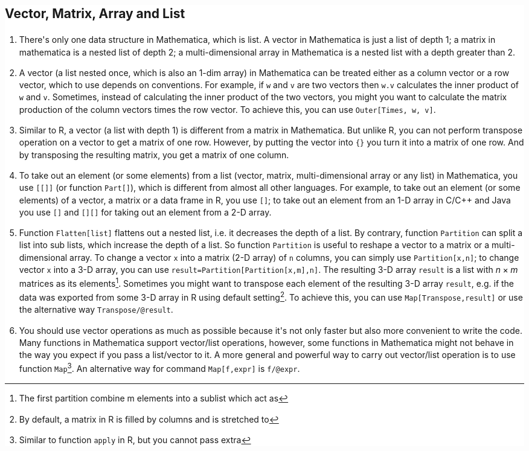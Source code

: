 ## Vector, Matrix, Array and List

1. There's only one data structure in Mathematica, which is list. A
    vector in Mathematica is just a list of depth 1; a matrix in
    mathematica is a nested list of depth 2; a multi-dimensional array
    in Mathematica is a nested list with a depth greater than 2.

2. A vector (a list nested once, which is also an 1-dim array) in
    Mathematica can be treated either as a column vector or a row
    vector, which to use depends on conventions. For example, if `w` and
    `v` are two vectors then `w.v` calculates the inner product of `w`
    and `v`. Sometimes, instead of calculating the inner product of the
    two vectors, you might you want to calculate the matrix production
    of the column vectors times the row vector. To achieve this, you can
    use `Outer[Times, w, v]`.

3. Similar to R, a vector (a list with depth 1) is different from a
    matrix in Mathematica. But unlike R, you can not perform transpose
    operation on a vector to get a matrix of one row. However, by
    putting the vector into `{}` you turn it into a matrix of one row.
    And by transposing the resulting matrix, you get a matrix of one
    column.

4. To take out an element (or some elements) from a list 
    (vector, matrix, multi-dimensional array or any list) in Mathematica,
    you use `[[]]` (or function `Part[]`), which is different from
    almost all other languages. For example, to take out an element (or
    some elements) of a vector, a matrix or a data frame in R, you use
    `[]`; to take out an element from an 1-D array in C/C++ and Java you
    use `[]` and `[][]` for taking out an element from a 2-D array.

5. Function `Flatten[list]` flattens out a nested list, i.e. it
    decreases the depth of a list. By contrary, function `Partition` can
    split a list into sub lists, which increase the depth of a list. So
    function `Partition` is useful to reshape a vector to a matrix or a
    multi-dimensional array. To change a vector `x` into a matrix (2-D
    array) of `n` columns, you can simply use `Partition[x,n]`; to
    change vector `x` into a 3-D array, you can use
    `result=Partition[Partition[x,m],n]`. The resulting 3-D array
    `result` is a list with $n\times m$ matrices as its elements[^1].
    Sometimes you might want to transpose each element of the resulting
    3-D array `result`, e.g. if the data was exported from some 3-D
    array in R using default setting[^2]. To achieve this, you can use
    `Map[Transpose,result]` or use the alternative way
    `Transpose/@result`.

6. You should use vector operations as much as possible because it's
    not only faster but also more convenient to write the code. Many
    functions in Mathematica support vector/list operations, however,
    some functions in Mathematica might not behave in the way you expect
    if you pass a list/vector to it. A more general and powerful way to
    carry out vector/list operation is to use function `Map`[^3]. An
    alternative way for command `Map[f,expr]` is `f/@expr`.


[^1]: The first partition combine m elements into a sublist which act as
[^2]: By default, a matrix in R is filled by columns and is stretched to
[^3]: Similar to function `apply` in R, but you cannot pass extra
[^4]: I'm not very sure how to send Gmail in Mathematica. I've tried